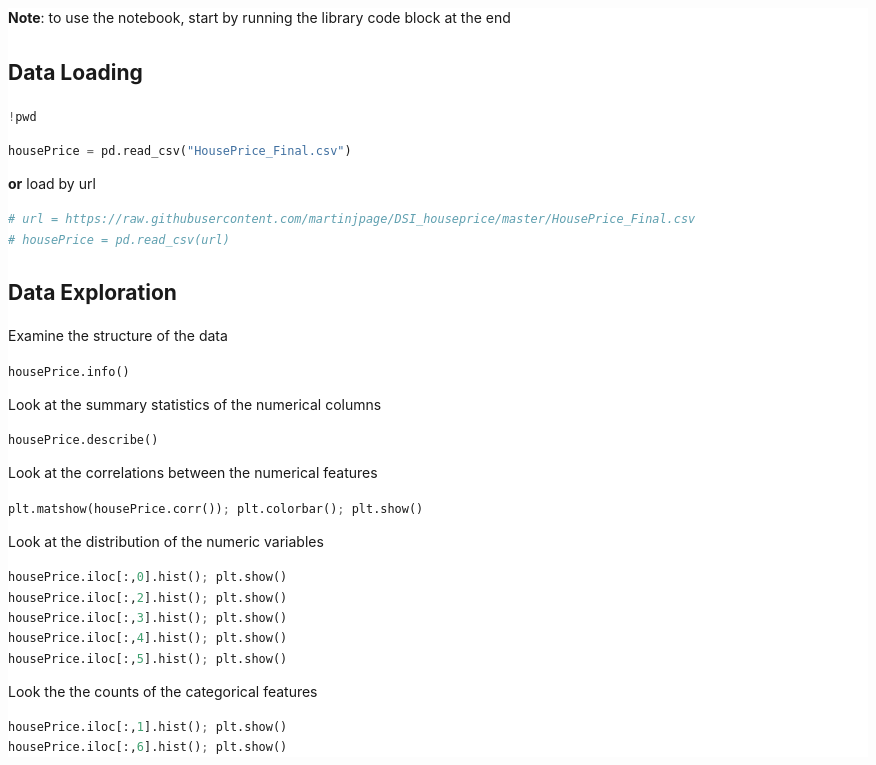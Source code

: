 **Note**: to use the notebook, start by running the library code block at the end

## Data Loading   



```python
!pwd
```


```python
housePrice = pd.read_csv("HousePrice_Final.csv")
```

**or** load by url


```python
# url = https://raw.githubusercontent.com/martinjpage/DSI_houseprice/master/HousePrice_Final.csv
# housePrice = pd.read_csv(url)
```

## Data Exploration
Examine the structure of the data


```python
housePrice.info()
```

Look at the summary statistics of the numerical columns


```python
housePrice.describe()
```

Look at the correlations between the numerical features


```python
plt.matshow(housePrice.corr()); plt.colorbar(); plt.show()
```

Look at the distribution of the numeric variables


```python
housePrice.iloc[:,0].hist(); plt.show()
housePrice.iloc[:,2].hist(); plt.show()
housePrice.iloc[:,3].hist(); plt.show()
housePrice.iloc[:,4].hist(); plt.show()
housePrice.iloc[:,5].hist(); plt.show()
```

Look the the counts of the categorical features


```python
housePrice.iloc[:,1].hist(); plt.show()
housePrice.iloc[:,6].hist(); plt.show()
```
